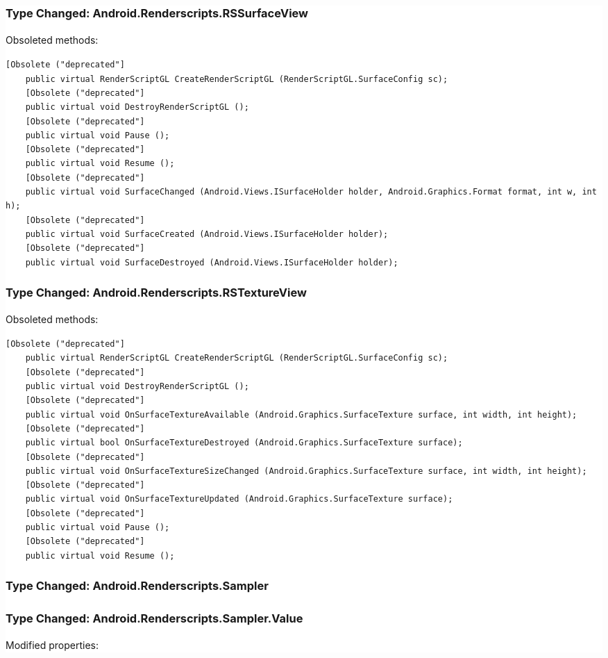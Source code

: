 ### Type Changed: Android.Renderscripts.RSSurfaceView

Obsoleted methods:

```
[Obsolete ("deprecated"]
	public virtual RenderScriptGL CreateRenderScriptGL (RenderScriptGL.SurfaceConfig sc);
	[Obsolete ("deprecated"]
	public virtual void DestroyRenderScriptGL ();
	[Obsolete ("deprecated"]
	public virtual void Pause ();
	[Obsolete ("deprecated"]
	public virtual void Resume ();
	[Obsolete ("deprecated"]
	public virtual void SurfaceChanged (Android.Views.ISurfaceHolder holder, Android.Graphics.Format format, int w, int h);
	[Obsolete ("deprecated"]
	public virtual void SurfaceCreated (Android.Views.ISurfaceHolder holder);
	[Obsolete ("deprecated"]
	public virtual void SurfaceDestroyed (Android.Views.ISurfaceHolder holder);
```

### Type Changed: Android.Renderscripts.RSTextureView

Obsoleted methods:

```
[Obsolete ("deprecated"]
	public virtual RenderScriptGL CreateRenderScriptGL (RenderScriptGL.SurfaceConfig sc);
	[Obsolete ("deprecated"]
	public virtual void DestroyRenderScriptGL ();
	[Obsolete ("deprecated"]
	public virtual void OnSurfaceTextureAvailable (Android.Graphics.SurfaceTexture surface, int width, int height);
	[Obsolete ("deprecated"]
	public virtual bool OnSurfaceTextureDestroyed (Android.Graphics.SurfaceTexture surface);
	[Obsolete ("deprecated"]
	public virtual void OnSurfaceTextureSizeChanged (Android.Graphics.SurfaceTexture surface, int width, int height);
	[Obsolete ("deprecated"]
	public virtual void OnSurfaceTextureUpdated (Android.Graphics.SurfaceTexture surface);
	[Obsolete ("deprecated"]
	public virtual void Pause ();
	[Obsolete ("deprecated"]
	public virtual void Resume ();
```

### Type Changed: Android.Renderscripts.Sampler

### Type Changed: Android.Renderscripts.Sampler.Value

Modified properties:
